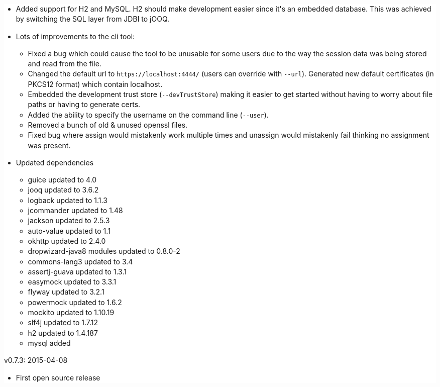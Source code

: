   * Added support for H2 and MySQL. H2 should make development easier since it's
    an embedded database. This was achieved by switching the SQL layer from
    JDBI to jOOQ.

  * Lots of improvements to the cli tool:
    - Fixed a bug which could cause the tool to be unusable for some users due
      to the way the session data was being stored and read from the file.
    - Changed the default url to `https://localhost:4444/` (users can override
      with `--url`). Generated new default certificates (in PKCS12 format) which
      contain localhost.
    - Embedded the development trust store (`--devTrustStore`) making it easier
      to get started without having to worry about file paths or having to
      generate certs.
    - Added the ability to specify the username on the command line (`--user`).
    - Removed a bunch of old & unused openssl files.
    - Fixed bug where assign would mistakenly work multiple times and
      unassign would mistakenly fail thinking no assignment was present.

  * Updated dependencies
    - guice updated to 4.0
    - jooq updated to 3.6.2
    - logback updated to 1.1.3
    - jcommander updated to 1.48
    - jackson updated to 2.5.3
    - auto-value updated to 1.1
    - okhttp updated to 2.4.0
    - dropwizard-java8 modules updated to 0.8.0-2
    - commons-lang3 updated to 3.4
    - assertj-guava updated to 1.3.1
    - easymock updated to 3.3.1
    - flyway updated to 3.2.1
    - powermock updated to 1.6.2
    - mockito updated to 1.10.19
    - slf4j updated to 1.7.12
    - h2 updated to 1.4.187
    - mysql added

v0.7.3: 2015-04-08

  * First open source release
